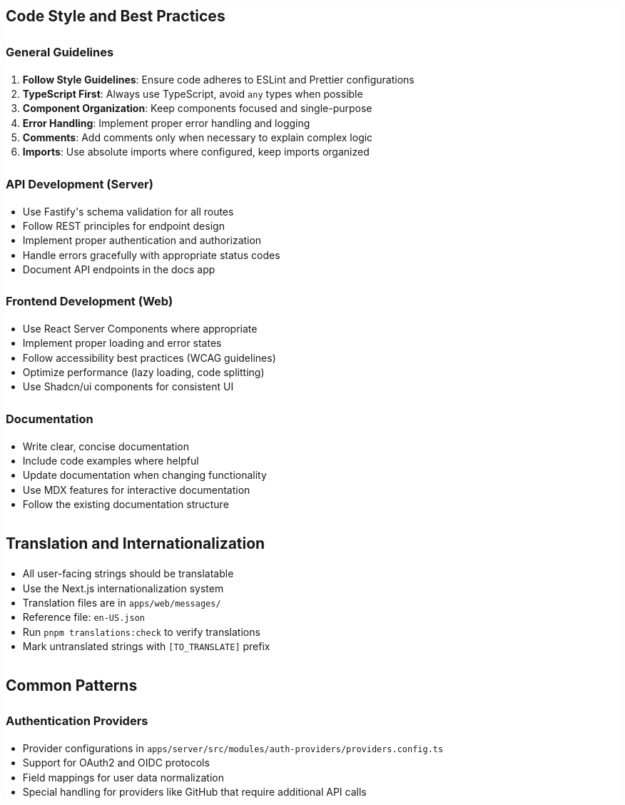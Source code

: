 ## Code Style and Best Practices

### General Guidelines
1. **Follow Style Guidelines**: Ensure code adheres to ESLint and Prettier configurations
2. **TypeScript First**: Always use TypeScript, avoid `any` types when possible
3. **Component Organization**: Keep components focused and single-purpose
4. **Error Handling**: Implement proper error handling and logging
5. **Comments**: Add comments only when necessary to explain complex logic
6. **Imports**: Use absolute imports where configured, keep imports organized

### API Development (Server)
- Use Fastify's schema validation for all routes
- Follow REST principles for endpoint design
- Implement proper authentication and authorization
- Handle errors gracefully with appropriate status codes
- Document API endpoints in the docs app

### Frontend Development (Web)
- Use React Server Components where appropriate
- Implement proper loading and error states
- Follow accessibility best practices (WCAG guidelines)
- Optimize performance (lazy loading, code splitting)
- Use Shadcn/ui components for consistent UI

### Documentation
- Write clear, concise documentation
- Include code examples where helpful
- Update documentation when changing functionality
- Use MDX features for interactive documentation
- Follow the existing documentation structure

## Translation and Internationalization

- All user-facing strings should be translatable
- Use the Next.js internationalization system
- Translation files are in `apps/web/messages/`
- Reference file: `en-US.json`
- Run `pnpm translations:check` to verify translations
- Mark untranslated strings with `[TO_TRANSLATE]` prefix

## Common Patterns

### Authentication Providers
- Provider configurations in `apps/server/src/modules/auth-providers/providers.config.ts`
- Support for OAuth2 and OIDC protocols
- Field mappings for user data normalization
- Special handling for providers like GitHub that require additional API calls
